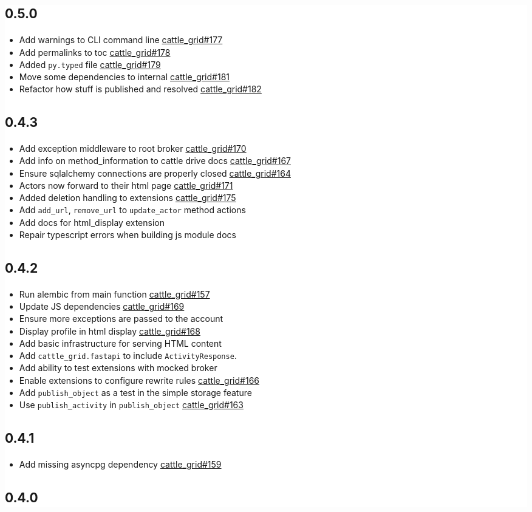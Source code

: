 ## 0.5.0

- Add warnings to CLI command line [cattle_grid#177](https://codeberg.org/bovine/cattle_grid/issues/177)
- Add permalinks to toc [cattle_grid#178](https://codeberg.org/bovine/cattle_grid/issues/178)
- Added `py.typed` file [cattle_grid#179](https://codeberg.org/bovine/cattle_grid/issues/179)
- Move some dependencies to internal [cattle_grid#181](https://codeberg.org/bovine/cattle_grid/issues/181)
- Refactor how stuff is published and resolved [cattle_grid#182](https://codeberg.org/bovine/cattle_grid/issues/182)

## 0.4.3

- Add exception middleware to root broker [cattle_grid#170](https://codeberg.org/bovine/cattle_grid/issues/170)
- Add info on method_information to cattle drive docs [cattle_grid#167](https://codeberg.org/bovine/cattle_grid/issues/167)
- Ensure sqlalchemy connections are properly closed [cattle_grid#164](https://codeberg.org/bovine/cattle_grid/issues/164)
- Actors now forward to their html page [cattle_grid#171](https://codeberg.org/bovine/cattle_grid/issues/171)
- Added deletion handling to extensions [cattle_grid#175](https://codeberg.org/bovine/cattle_grid/issues/175)
- Add `add_url`, `remove_url` to `update_actor` method actions
- Add docs for html_display extension
- Repair typescript errors when building js module docs

## 0.4.2

- Run alembic from main function [cattle_grid#157](https://codeberg.org/bovine/cattle_grid/issues/157)
- Update JS dependencies [cattle_grid#169](https://codeberg.org/bovine/cattle_grid/issues/169)
- Ensure more exceptions are passed to the account
- Display profile in html display [cattle_grid#168](https://codeberg.org/bovine/cattle_grid/issues/168)
- Add basic infrastructure for serving HTML content
- Add `cattle_grid.fastapi` to include `ActivityResponse`.
- Add ability to test extensions with mocked broker
- Enable extensions to configure rewrite rules [cattle_grid#166](https://codeberg.org/bovine/cattle_grid/issues/166)
- Add `publish_object` as a test in the simple storage feature
- Use `publish_activity` in `publish_object` [cattle_grid#163](https://codeberg.org/bovine/cattle_grid/issues/163)

## 0.4.1

- Add missing asyncpg dependency [cattle_grid#159](https://codeberg.org/bovine/cattle_grid/issues/159)

## 0.4.0
